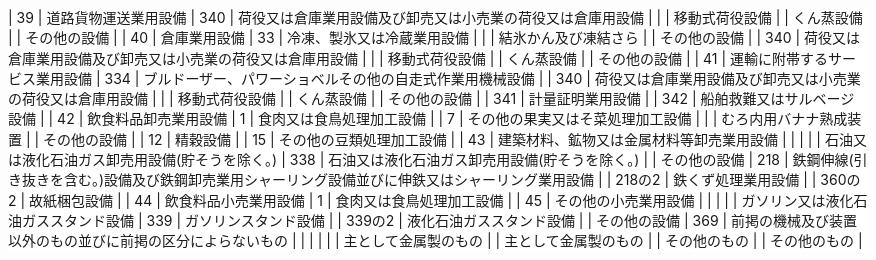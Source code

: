 | 39 | 道路貨物運送業用設備 | 340 | 荷役又は倉庫業用設備及び卸売又は小売業の荷役又は倉庫用設備 |
|  | 移動式荷役設備 |
| くん蒸設備 |
| その他の設備 |
| 40 | 倉庫業用設備 | 33 | 冷凍、製氷又は冷蔵業用設備 |
|  | 結氷かん及び凍結さら |
| その他の設備 |
| 340 | 荷役又は倉庫業用設備及び卸売又は小売業の荷役又は倉庫用設備 |
|  | 移動式荷役設備 |
| くん蒸設備 |
| その他の設備 |
| 41 | 運輸に附帯するサービス業用設備 | 334 | ブルドーザー、パワーショベルその他の自走式作業用機械設備 |
| 340 | 荷役又は倉庫業用設備及び卸売又は小売業の荷役又は倉庫用設備 |
|  | 移動式荷役設備 |
| くん蒸設備 |
| その他の設備 |
| 341 | 計量証明業用設備 |
| 342 | 船舶救難又はサルベージ設備 |
| 42 | 飲食料品卸売業用設備 | 1 | 食肉又は食鳥処理加工設備 |
| 7 | その他の果実又はそ菜処理加工設備 |
|  | むろ内用バナナ熟成装置 |
| その他の設備 |
| 12 | 精穀設備 |
| 15 | その他の豆類処理加工設備 |
| 43 | 建築材料、鉱物又は金属材料等卸売業用設備 |  |  |
|  | 石油又は液化石油ガス卸売用設備(貯そうを除く。) | 338 | 石油又は液化石油ガス卸売用設備(貯そうを除く。) |
| その他の設備 | 218 | 鉄鋼伸線(引き抜きを含む。)設備及び鉄鋼卸売業用シャーリング設備並びに伸鉄又はシャーリング業用設備 |
| 218の2 | 鉄くず処理業用設備 |
| 360の2 | 故紙梱包設備 |
| 44 | 飲食料品小売業用設備 | 1 | 食肉又は食鳥処理加工設備 |
| 45 | その他の小売業用設備 |  |  |
|  | ガソリン又は液化石油ガススタンド設備 | 339 | ガソリンスタンド設備 |
| 339の2 | 液化石油ガススタンド設備 |
| その他の設備 | 369 | 前掲の機械及び装置以外のもの並びに前掲の区分によらないもの |
|  |  |
|  | 主として金属製のもの |  | 主として金属製のもの |
| その他のもの |  | その他のもの |